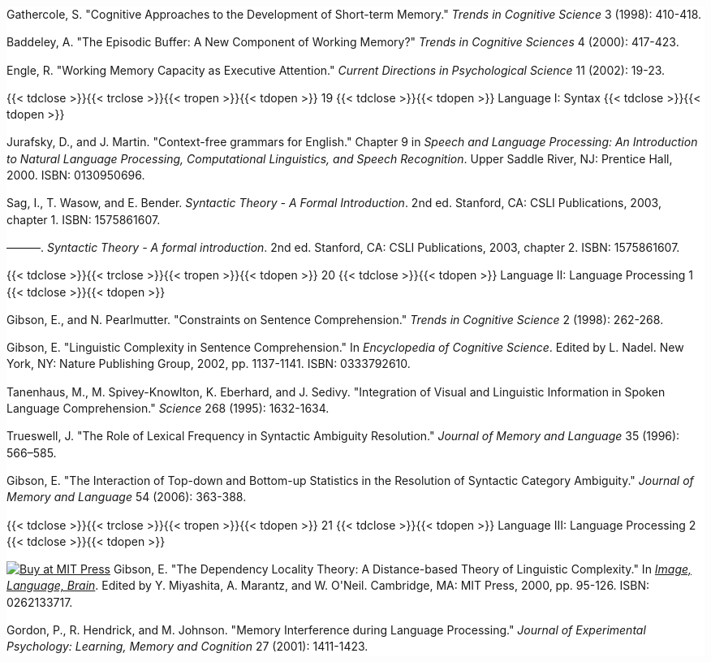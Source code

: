 Gathercole, S. "Cognitive Approaches to the Development of Short-term Memory." *Trends in Cognitive Science* 3 (1998): 410-418.

Baddeley, A. "The Episodic Buffer: A New Component of Working Memory?" *Trends in Cognitive Sciences* 4 (2000): 417-423.

Engle, R. "Working Memory Capacity as Executive Attention." *Current Directions in Psychological Science* 11 (2002): 19-23.

{{< tdclose >}}{{< trclose >}}{{< tropen >}}{{< tdopen >}}
19
{{< tdclose >}}{{< tdopen >}}
Language I: Syntax
{{< tdclose >}}{{< tdopen >}}

Jurafsky, D., and J. Martin. "Context-free grammars for English." Chapter 9 in *Speech and Language Processing: An Introduction to Natural Language Processing, Computational Linguistics, and Speech Recognition*. Upper Saddle River, NJ: Prentice Hall, 2000. ISBN: 0130950696.

Sag, I., T. Wasow, and E. Bender. *Syntactic Theory - A Formal Introduction*. 2nd ed. Stanford, CA: CSLI Publications, 2003, chapter 1. ISBN: 1575861607.

———. *Syntactic Theory - A formal introduction*. 2nd ed. Stanford, CA: CSLI Publications, 2003, chapter 2. ISBN: 1575861607.

{{< tdclose >}}{{< trclose >}}{{< tropen >}}{{< tdopen >}}
20
{{< tdclose >}}{{< tdopen >}}
Language II: Language Processing 1
{{< tdclose >}}{{< tdopen >}}

Gibson, E., and N. Pearlmutter. "Constraints on Sentence Comprehension." *Trends in Cognitive Science* 2 (1998): 262-268.

Gibson, E. "Linguistic Complexity in Sentence Comprehension." In *Encyclopedia of Cognitive Science*. Edited by L. Nadel. New York, NY: Nature Publishing Group, 2002, pp. 1137-1141. ISBN: 0333792610.

Tanenhaus, M., M. Spivey-Knowlton, K. Eberhard, and J. Sedivy. "Integration of Visual and Linguistic Information in Spoken Language Comprehension." *Science* 268 (1995): 1632-1634.

Trueswell, J. "The Role of Lexical Frequency in Syntactic Ambiguity Resolution." *Journal of Memory and Language* 35 (1996): 566–585.

Gibson, E. "The Interaction of Top-down and Bottom-up Statistics in the Resolution of Syntactic Category Ambiguity." *Journal of Memory and Language* 54 (2006): 363-388.

{{< tdclose >}}{{< trclose >}}{{< tropen >}}{{< tdopen >}}
21
{{< tdclose >}}{{< tdopen >}}
Language III: Language Processing 2
{{< tdclose >}}{{< tdopen >}}

[![Buy at MIT Press](/images/mp_logo.gif)](https://mitpress.mit.edu/books/image-language-brain) Gibson, E. "The Dependency Locality Theory: A Distance-based Theory of Linguistic Complexity." In [*Image, Language, Brain*](https://mitpress.mit.edu/books/image-language-brain). Edited by Y. Miyashita, A. Marantz, and W. O'Neil. Cambridge, MA: MIT Press, 2000, pp. 95-126. ISBN: 0262133717.

Gordon, P., R. Hendrick, and M. Johnson. "Memory Interference during Language Processing." *Journal of Experimental Psychology: Learning, Memory and Cognition* 27 (2001): 1411-1423.
